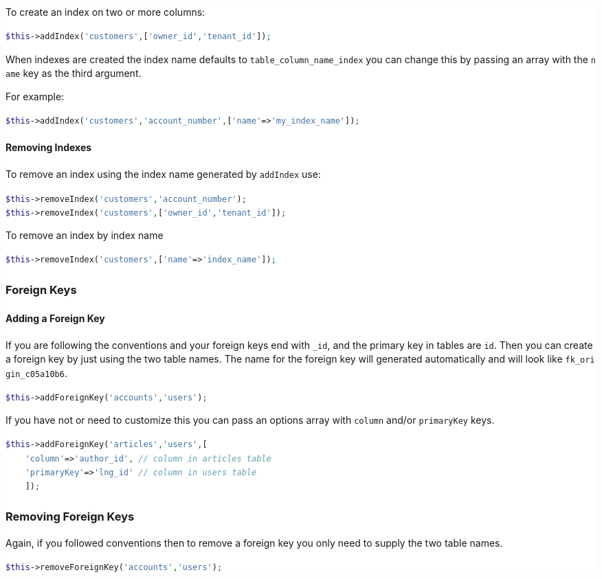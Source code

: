 To create an index on two or more columns:

```php
$this->addIndex('customers',['owner_id','tenant_id']);
```

When indexes are created the index name defaults to `table_column_name_index` you can change this
by passing an array with the `name` key as the third argument.

For example:

```php
$this->addIndex('customers','account_number',['name'=>'my_index_name']);
```

#### Removing Indexes

To remove an index using the index name generated by  `addIndex` use:

```php
$this->removeIndex('customers','account_number');
$this->removeIndex('customers',['owner_id','tenant_id']);
```

To remove an index by index name

```php
$this->removeIndex('customers',['name'=>'index_name']);
```

### Foreign Keys

#### Adding a Foreign Key

If you are following the conventions and your foreign keys end with `_id`, and the primary key in tables are `id`. Then 
you can create a foreign key by just using the two table names. The name for the foreign key will generated automatically and will look like `fk_origin_c05a10b6`.

```php
$this->addForeignKey('accounts','users');
```

If you have not or need to customize this you can pass an options array with `column` and/or `primaryKey` keys.

```php
$this->addForeignKey('articles','users',[
    'column'=>'author_id', // column in articles table
    'primaryKey'=>'lng_id' // column in users table
    ]);
```

### Removing Foreign Keys

Again, if you followed conventions then to remove a foreign key you only need to supply the two table names.

```php
$this->removeForeignKey('accounts','users');
```
